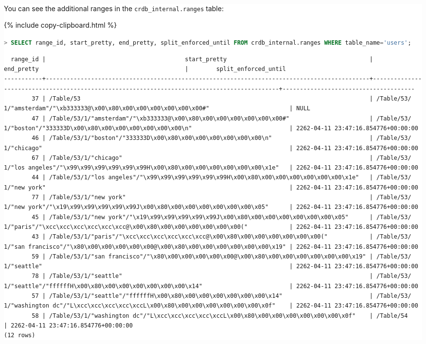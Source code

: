You can see the additional ranges in the `crdb_internal.ranges` table:

{% include copy-clipboard.html %}
~~~ sql
> SELECT range_id, start_pretty, end_pretty, split_enforced_until FROM crdb_internal.ranges WHERE table_name='users';
~~~
~~~
  range_id |                                        start_pretty                                         |                                         end_pretty                                          |        split_enforced_until
-----------+---------------------------------------------------------------------------------------------+---------------------------------------------------------------------------------------------+--------------------------------------
        37 | /Table/53                                                                                   | /Table/53/1/"amsterdam"/"\xb333333@\x00\x80\x00\x00\x00\x00\x00\x00#"                       | NULL
        47 | /Table/53/1/"amsterdam"/"\xb333333@\x00\x80\x00\x00\x00\x00\x00\x00#"                       | /Table/53/1/"boston"/"333333D\x00\x80\x00\x00\x00\x00\x00\x00\n"                            | 2262-04-11 23:47:16.854776+00:00:00
        46 | /Table/53/1/"boston"/"333333D\x00\x80\x00\x00\x00\x00\x00\x00\n"                            | /Table/53/1/"chicago"                                                                       | 2262-04-11 23:47:16.854776+00:00:00
        67 | /Table/53/1/"chicago"                                                                       | /Table/53/1/"los angeles"/"\x99\x99\x99\x99\x99\x99H\x00\x80\x00\x00\x00\x00\x00\x00\x1e"   | 2262-04-11 23:47:16.854776+00:00:00
        44 | /Table/53/1/"los angeles"/"\x99\x99\x99\x99\x99\x99H\x00\x80\x00\x00\x00\x00\x00\x00\x1e"   | /Table/53/1/"new york"                                                                      | 2262-04-11 23:47:16.854776+00:00:00
        77 | /Table/53/1/"new york"                                                                      | /Table/53/1/"new york"/"\x19\x99\x99\x99\x99\x99J\x00\x80\x00\x00\x00\x00\x00\x00\x05"      | 2262-04-11 23:47:16.854776+00:00:00
        45 | /Table/53/1/"new york"/"\x19\x99\x99\x99\x99\x99J\x00\x80\x00\x00\x00\x00\x00\x00\x05"      | /Table/53/1/"paris"/"\xcc\xcc\xcc\xcc\xcc\xcc@\x00\x80\x00\x00\x00\x00\x00\x00("            | 2262-04-11 23:47:16.854776+00:00:00
        43 | /Table/53/1/"paris"/"\xcc\xcc\xcc\xcc\xcc\xcc@\x00\x80\x00\x00\x00\x00\x00\x00("            | /Table/53/1/"san francisco"/"\x80\x00\x00\x00\x00\x00@\x00\x80\x00\x00\x00\x00\x00\x00\x19" | 2262-04-11 23:47:16.854776+00:00:00
        59 | /Table/53/1/"san francisco"/"\x80\x00\x00\x00\x00\x00@\x00\x80\x00\x00\x00\x00\x00\x00\x19" | /Table/53/1/"seattle"                                                                       | 2262-04-11 23:47:16.854776+00:00:00
        78 | /Table/53/1/"seattle"                                                                       | /Table/53/1/"seattle"/"ffffffH\x00\x80\x00\x00\x00\x00\x00\x00\x14"                         | 2262-04-11 23:47:16.854776+00:00:00
        57 | /Table/53/1/"seattle"/"ffffffH\x00\x80\x00\x00\x00\x00\x00\x00\x14"                         | /Table/53/1/"washington dc"/"L\xcc\xcc\xcc\xcc\xccL\x00\x80\x00\x00\x00\x00\x00\x00\x0f"    | 2262-04-11 23:47:16.854776+00:00:00
        58 | /Table/53/1/"washington dc"/"L\xcc\xcc\xcc\xcc\xccL\x00\x80\x00\x00\x00\x00\x00\x00\x0f"    | /Table/54                                                                                   | 2262-04-11 23:47:16.854776+00:00:00
(12 rows)
~~~
